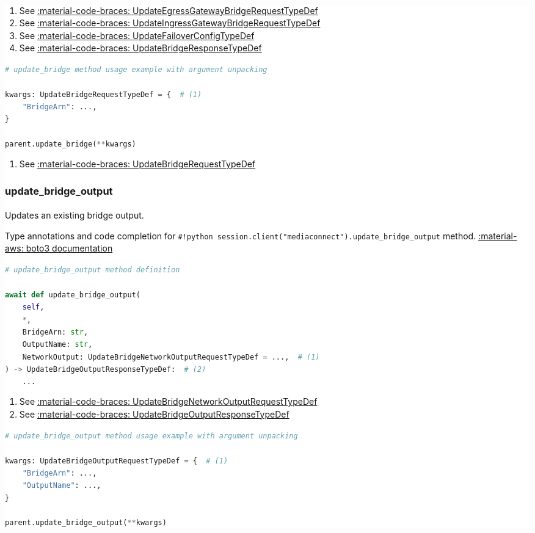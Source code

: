 1. See [:material-code-braces: UpdateEgressGatewayBridgeRequestTypeDef](./type_defs.md#updateegressgatewaybridgerequesttypedef)
2. See [:material-code-braces: UpdateIngressGatewayBridgeRequestTypeDef](./type_defs.md#updateingressgatewaybridgerequesttypedef)
3. See [:material-code-braces: UpdateFailoverConfigTypeDef](./type_defs.md#updatefailoverconfigtypedef)
4. See [:material-code-braces: UpdateBridgeResponseTypeDef](./type_defs.md#updatebridgeresponsetypedef)


```python
# update_bridge method usage example with argument unpacking

kwargs: UpdateBridgeRequestTypeDef = {  # (1)
    "BridgeArn": ...,
}

parent.update_bridge(**kwargs)
```

1. See [:material-code-braces: UpdateBridgeRequestTypeDef](./type_defs.md#updatebridgerequesttypedef)

### update\_bridge\_output

Updates an existing bridge output.

Type annotations and code completion for `#!python session.client("mediaconnect").update_bridge_output` method.
[:material-aws: boto3 documentation](https://boto3.amazonaws.com/v1/documentation/api/latest/reference/services/mediaconnect.html#MediaConnect.Client)

```python
# update_bridge_output method definition

await def update_bridge_output(
    self,
    *,
    BridgeArn: str,
    OutputName: str,
    NetworkOutput: UpdateBridgeNetworkOutputRequestTypeDef = ...,  # (1)
) -> UpdateBridgeOutputResponseTypeDef:  # (2)
    ...
```

1. See [:material-code-braces: UpdateBridgeNetworkOutputRequestTypeDef](./type_defs.md#updatebridgenetworkoutputrequesttypedef)
2. See [:material-code-braces: UpdateBridgeOutputResponseTypeDef](./type_defs.md#updatebridgeoutputresponsetypedef)


```python
# update_bridge_output method usage example with argument unpacking

kwargs: UpdateBridgeOutputRequestTypeDef = {  # (1)
    "BridgeArn": ...,
    "OutputName": ...,
}

parent.update_bridge_output(**kwargs)
```
